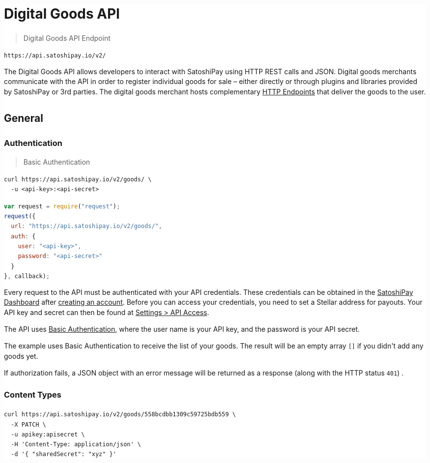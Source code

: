 # Digital Goods API

> Digital Goods API Endpoint

```
https://api.satoshipay.io/v2/
```

The Digital Goods API allows developers to interact with SatoshiPay using HTTP REST calls and JSON. Digital goods merchants communicate with the API in order to register individual goods for sale &ndash; either directly or through plugins and libraries provided by SatoshiPay or 3rd parties. The digital goods merchant hosts complementary [HTTP Endpoints](#retrieving-goods) that deliver the goods to the user.

## General

### Authentication

> Basic Authentication

```shell
curl https://api.satoshipay.io/v2/goods/ \
  -u <api-key>:<api-secret>
```

```javascript
var request = require("request");
request({
  url: "https://api.satoshipay.io/v2/goods/",
  auth: {
    user: "<api-key>",
    password: "<api-secret>"
  }
}, callback);
```

Every request to the API must be authenticated with your API credentials. These credentials can be obtained in the [SatoshiPay Dashboard](https://dashboard.satoshipay.io/) after [creating an account](https://dashboard.satoshipay.io/sign-up). Before you can access your credentials, you need to set a Stellar address for payouts. Your API key and secret can then be found at [Settings > API Access](https://dashboard.satoshipay.io/settings/api).

The API uses [Basic Authentication](https://en.wikipedia.org/wiki/Basic_access_authentication), where the user name is your API key, and the password is your API secret.

The example uses Basic Authentication to receive the list of your goods. The result will be an empty array `[]` if you didn't add any goods yet.

If authorization fails, a JSON object with an error message will be returned as a response (along with the HTTP status `401`) .

### Content Types

```shell
curl https://api.satoshipay.io/v2/goods/558bcdbb1309c59725bdb559 \
  -X PATCH \
  -u apikey:apisecret \
  -H 'Content-Type: application/json' \
  -d '{ "sharedSecret": "xyz" }'
```
